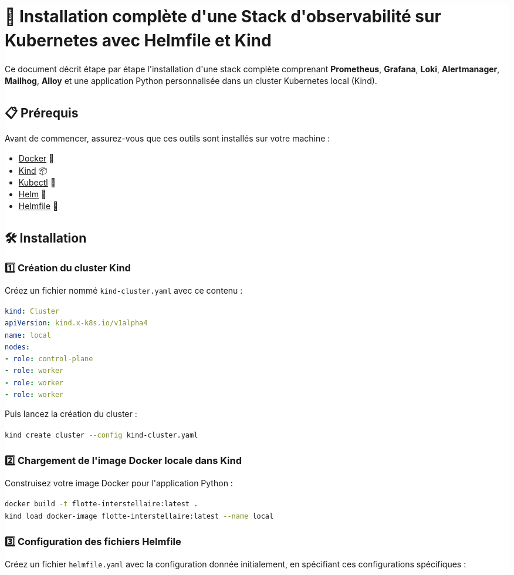 # 🚀 Installation complète d'une Stack d'observabilité sur Kubernetes avec Helmfile et Kind

Ce document décrit étape par étape l'installation d'une stack complète comprenant **Prometheus**, **Grafana**, **Loki**, **Alertmanager**, **Mailhog**, **Alloy** et une application Python personnalisée dans un cluster Kubernetes local (Kind).

## 📋 Prérequis

Avant de commencer, assurez-vous que ces outils sont installés sur votre machine :

- [Docker](https://docs.docker.com/get-docker/) 🐳
- [Kind](https://kind.sigs.k8s.io/docs/user/quick-start/) 📦
- [Kubectl](https://kubernetes.io/docs/tasks/tools/) 🔧
- [Helm](https://helm.sh/docs/intro/install/) 🎩
- [Helmfile](https://github.com/helmfile/helmfile#installation) 📄

## 🛠️ Installation

### 1️⃣ Création du cluster Kind

Créez un fichier nommé `kind-cluster.yaml` avec ce contenu :

```yaml
kind: Cluster
apiVersion: kind.x-k8s.io/v1alpha4
name: local
nodes:
- role: control-plane
- role: worker
- role: worker
- role: worker
```

Puis lancez la création du cluster :

```bash
kind create cluster --config kind-cluster.yaml
```

### 2️⃣ Chargement de l'image Docker locale dans Kind

Construisez votre image Docker pour l'application Python :

```bash
docker build -t flotte-interstellaire:latest .
kind load docker-image flotte-interstellaire:latest --name local
```

### 3️⃣ Configuration des fichiers Helmfile

Créez un fichier `helmfile.yaml` avec la configuration donnée initialement, en spécifiant ces configurations spécifiques :
